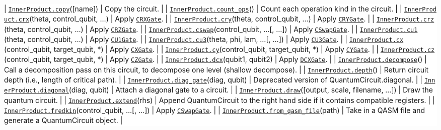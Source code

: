 | [`InnerProduct.copy`](qiskit.circuit.library.InnerProduct.copy "qiskit.circuit.library.InnerProduct.copy")(\[name])                                                                   | Copy the circuit.                                                                                            |
| [`InnerProduct.count_ops`](qiskit.circuit.library.InnerProduct.count_ops "qiskit.circuit.library.InnerProduct.count_ops")()                                                           | Count each operation kind in the circuit.                                                                    |
| [`InnerProduct.crx`](qiskit.circuit.library.InnerProduct.crx "qiskit.circuit.library.InnerProduct.crx")(theta, control\_qubit, …)                                                     | Apply [`CRXGate`](qiskit.circuit.library.CRXGate "qiskit.circuit.library.CRXGate").                          |
| [`InnerProduct.cry`](qiskit.circuit.library.InnerProduct.cry "qiskit.circuit.library.InnerProduct.cry")(theta, control\_qubit, …)                                                     | Apply [`CRYGate`](qiskit.circuit.library.CRYGate "qiskit.circuit.library.CRYGate").                          |
| [`InnerProduct.crz`](qiskit.circuit.library.InnerProduct.crz "qiskit.circuit.library.InnerProduct.crz")(theta, control\_qubit, …)                                                     | Apply [`CRZGate`](qiskit.circuit.library.CRZGate "qiskit.circuit.library.CRZGate").                          |
| [`InnerProduct.cswap`](qiskit.circuit.library.InnerProduct.cswap "qiskit.circuit.library.InnerProduct.cswap")(control\_qubit, …\[, …])                                                | Apply [`CSwapGate`](qiskit.circuit.library.CSwapGate "qiskit.circuit.library.CSwapGate").                    |
| [`InnerProduct.cu1`](qiskit.circuit.library.InnerProduct.cu1 "qiskit.circuit.library.InnerProduct.cu1")(theta, control\_qubit, …)                                                     | Apply [`CU1Gate`](qiskit.circuit.library.CU1Gate "qiskit.circuit.library.CU1Gate").                          |
| [`InnerProduct.cu3`](qiskit.circuit.library.InnerProduct.cu3 "qiskit.circuit.library.InnerProduct.cu3")(theta, phi, lam, …\[, …])                                                     | Apply [`CU3Gate`](qiskit.circuit.library.CU3Gate "qiskit.circuit.library.CU3Gate").                          |
| [`InnerProduct.cx`](qiskit.circuit.library.InnerProduct.cx "qiskit.circuit.library.InnerProduct.cx")(control\_qubit, target\_qubit, \*)                                               | Apply [`CXGate`](qiskit.circuit.library.CXGate "qiskit.circuit.library.CXGate").                             |
| [`InnerProduct.cy`](qiskit.circuit.library.InnerProduct.cy "qiskit.circuit.library.InnerProduct.cy")(control\_qubit, target\_qubit, \*)                                               | Apply [`CYGate`](qiskit.circuit.library.CYGate "qiskit.circuit.library.CYGate").                             |
| [`InnerProduct.cz`](qiskit.circuit.library.InnerProduct.cz "qiskit.circuit.library.InnerProduct.cz")(control\_qubit, target\_qubit, \*)                                               | Apply [`CZGate`](qiskit.circuit.library.CZGate "qiskit.circuit.library.CZGate").                             |
| [`InnerProduct.dcx`](qiskit.circuit.library.InnerProduct.dcx "qiskit.circuit.library.InnerProduct.dcx")(qubit1, qubit2)                                                               | Apply [`DCXGate`](qiskit.circuit.library.DCXGate "qiskit.circuit.library.DCXGate").                          |
| [`InnerProduct.decompose`](qiskit.circuit.library.InnerProduct.decompose "qiskit.circuit.library.InnerProduct.decompose")()                                                           | Call a decomposition pass on this circuit, to decompose one level (shallow decompose).                       |
| [`InnerProduct.depth`](qiskit.circuit.library.InnerProduct.depth "qiskit.circuit.library.InnerProduct.depth")()                                                                       | Return circuit depth (i.e., length of critical path).                                                        |
| [`InnerProduct.diag_gate`](qiskit.circuit.library.InnerProduct.diag_gate "qiskit.circuit.library.InnerProduct.diag_gate")(diag, qubit)                                                | Deprecated version of QuantumCircuit.diagonal.                                                               |
| [`InnerProduct.diagonal`](qiskit.circuit.library.InnerProduct.diagonal "qiskit.circuit.library.InnerProduct.diagonal")(diag, qubit)                                                   | Attach a diagonal gate to a circuit.                                                                         |
| [`InnerProduct.draw`](qiskit.circuit.library.InnerProduct.draw "qiskit.circuit.library.InnerProduct.draw")(\[output, scale, filename, …])                                             | Draw the quantum circuit.                                                                                    |
| [`InnerProduct.extend`](qiskit.circuit.library.InnerProduct.extend "qiskit.circuit.library.InnerProduct.extend")(rhs)                                                                 | Append QuantumCircuit to the right hand side if it contains compatible registers.                            |
| [`InnerProduct.fredkin`](qiskit.circuit.library.InnerProduct.fredkin "qiskit.circuit.library.InnerProduct.fredkin")(control\_qubit, …\[, …])                                          | Apply [`CSwapGate`](qiskit.circuit.library.CSwapGate "qiskit.circuit.library.CSwapGate").                    |
| [`InnerProduct.from_qasm_file`](qiskit.circuit.library.InnerProduct.from_qasm_file "qiskit.circuit.library.InnerProduct.from_qasm_file")(path)                                        | Take in a QASM file and generate a QuantumCircuit object.                                                    |